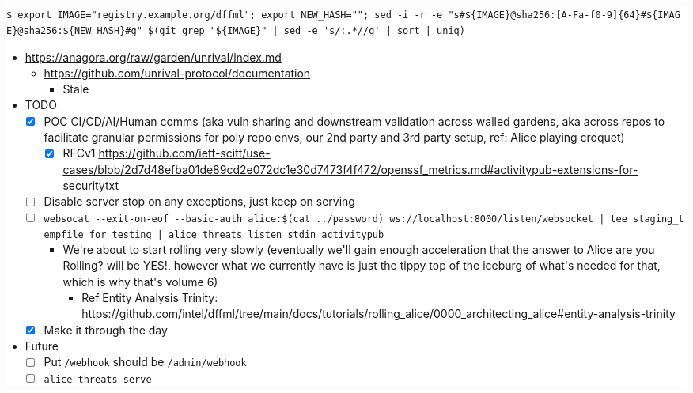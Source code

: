 ```console
$ export IMAGE="registry.example.org/dffml"; export NEW_HASH=""; sed -i -r -e "s#${IMAGE}@sha256:[A-Fa-f0-9]{64}#${IMAGE}@sha256:${NEW_HASH}#g" $(git grep "${IMAGE}" | sed -e 's/:.*//g' | sort | uniq)
```

- https://anagora.org/raw/garden/unrival/index.md
  - https://github.com/unrival-protocol/documentation
    - Stale
- TODO
  - [x] POC CI/CD/AI/Human comms (aka vuln sharing and downstream validation across walled gardens, aka across repos to facilitate granular permissions for poly repo envs, our 2nd party and 3rd party setup, ref: Alice  playing croquet)
    - [x] RFCv1 https://github.com/ietf-scitt/use-cases/blob/2d7d48efba01de89cd2e072dc1e30d7473f4f472/openssf_metrics.md#activitypub-extensions-for-securitytxt
  - [ ] Disable server stop on any exceptions, just keep on serving
  - [ ] `websocat --exit-on-eof --basic-auth alice:$(cat ../password) ws://localhost:8000/listen/websocket | tee staging_tempfile_for_testing | alice threats listen stdin activitypub`
    - We're about to start rolling very slowly (eventually we'll gain enough acceleration that the answer to Alice are you Rolling? will be YES!, however what we currently have is just the tippy top of the iceburg of what's needed for that, which is why that's volume 6)
      - Ref Entity Analysis Trinity: https://github.com/intel/dffml/tree/main/docs/tutorials/rolling_alice/0000_architecting_alice#entity-analysis-trinity
  - [x] Make it through the day
- Future
  - [ ] Put `/webhook` should be `/admin/webhook`
  - [ ] `alice threats serve`
